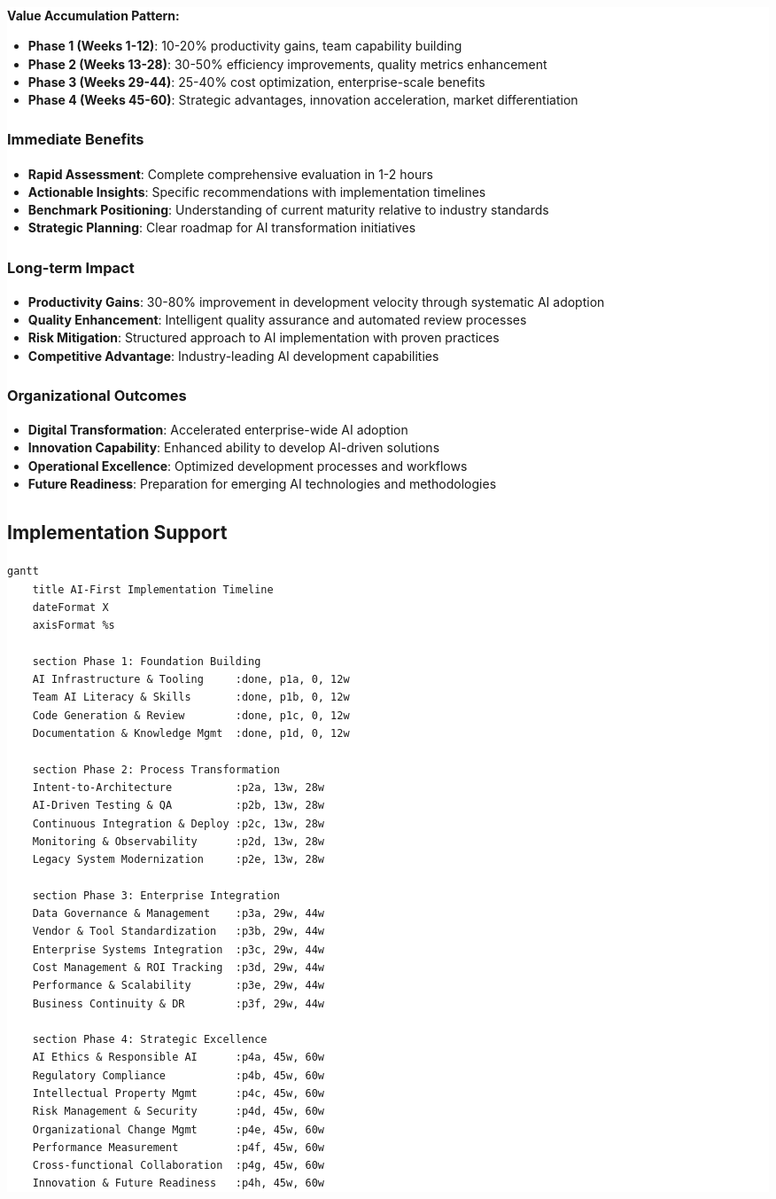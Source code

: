 **Value Accumulation Pattern:**
- **Phase 1 (Weeks 1-12)**: 10-20% productivity gains, team capability building
- **Phase 2 (Weeks 13-28)**: 30-50% efficiency improvements, quality metrics enhancement  
- **Phase 3 (Weeks 29-44)**: 25-40% cost optimization, enterprise-scale benefits
- **Phase 4 (Weeks 45-60)**: Strategic advantages, innovation acceleration, market differentiation

### Immediate Benefits
- **Rapid Assessment**: Complete comprehensive evaluation in 1-2 hours
- **Actionable Insights**: Specific recommendations with implementation timelines
- **Benchmark Positioning**: Understanding of current maturity relative to industry standards
- **Strategic Planning**: Clear roadmap for AI transformation initiatives

### Long-term Impact
- **Productivity Gains**: 30-80% improvement in development velocity through systematic AI adoption
- **Quality Enhancement**: Intelligent quality assurance and automated review processes
- **Risk Mitigation**: Structured approach to AI implementation with proven practices
- **Competitive Advantage**: Industry-leading AI development capabilities

### Organizational Outcomes
- **Digital Transformation**: Accelerated enterprise-wide AI adoption
- **Innovation Capability**: Enhanced ability to develop AI-driven solutions
- **Operational Excellence**: Optimized development processes and workflows
- **Future Readiness**: Preparation for emerging AI technologies and methodologies

## Implementation Support

```mermaid
gantt
    title AI-First Implementation Timeline
    dateFormat X
    axisFormat %s
    
    section Phase 1: Foundation Building
    AI Infrastructure & Tooling     :done, p1a, 0, 12w
    Team AI Literacy & Skills       :done, p1b, 0, 12w
    Code Generation & Review        :done, p1c, 0, 12w
    Documentation & Knowledge Mgmt  :done, p1d, 0, 12w
    
    section Phase 2: Process Transformation
    Intent-to-Architecture          :p2a, 13w, 28w
    AI-Driven Testing & QA          :p2b, 13w, 28w
    Continuous Integration & Deploy :p2c, 13w, 28w
    Monitoring & Observability      :p2d, 13w, 28w
    Legacy System Modernization     :p2e, 13w, 28w
    
    section Phase 3: Enterprise Integration
    Data Governance & Management    :p3a, 29w, 44w
    Vendor & Tool Standardization   :p3b, 29w, 44w
    Enterprise Systems Integration  :p3c, 29w, 44w
    Cost Management & ROI Tracking  :p3d, 29w, 44w
    Performance & Scalability       :p3e, 29w, 44w
    Business Continuity & DR        :p3f, 29w, 44w
    
    section Phase 4: Strategic Excellence
    AI Ethics & Responsible AI      :p4a, 45w, 60w
    Regulatory Compliance           :p4b, 45w, 60w
    Intellectual Property Mgmt      :p4c, 45w, 60w
    Risk Management & Security      :p4d, 45w, 60w
    Organizational Change Mgmt      :p4e, 45w, 60w
    Performance Measurement         :p4f, 45w, 60w
    Cross-functional Collaboration  :p4g, 45w, 60w
    Innovation & Future Readiness   :p4h, 45w, 60w
```